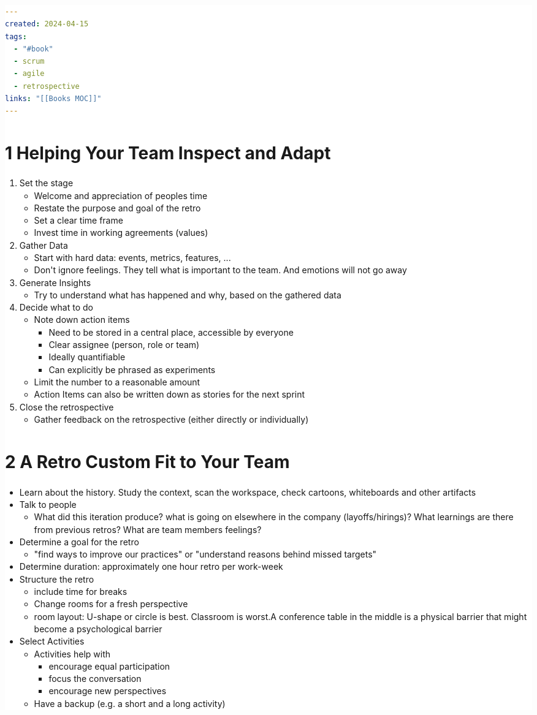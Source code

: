 ```yaml
---
created: 2024-04-15
tags:
  - "#book"
  - scrum
  - agile
  - retrospective
links: "[[Books MOC]]"
---
```

# 1 Helping Your Team Inspect and Adapt

1. Set the stage
	- Welcome and appreciation of peoples time
	- Restate the purpose and goal of the retro
	- Set a clear time frame
	- Invest time in working agreements (values)
2. Gather Data
	- Start with hard data: events, metrics, features, ...
	- Don't ignore feelings. They tell what is important to the team. And emotions will not go away
3. Generate Insights
	- Try to understand what has happened and why, based on the gathered data
4. Decide what to do
	- Note down action items
		- Need to be stored in a central place, accessible by everyone
		- Clear assignee (person, role or team)
		- Ideally quantifiable
		- Can explicitly be phrased as experiments
	- Limit the number to a reasonable amount
	- Action Items can also be written down as stories for the next sprint
5. Close the retrospective
	- Gather feedback on the retrospective (either directly or individually)

# 2 A Retro Custom Fit to Your Team

- Learn about the history. Study the context, scan the workspace, check cartoons, whiteboards and other artifacts
- Talk to people
	- What did this iteration produce? what is going on elsewhere in the company (layoffs/hirings)? What learnings are there from previous retros? What are team members feelings?
- Determine a goal for the retro
	- "find ways to improve our practices" or "understand reasons behind missed targets"
- Determine duration: approximately one hour retro per work-week
- Structure the retro
	- include time for breaks
	- Change rooms for a fresh perspective
	- room layout: U-shape or circle is best. Classroom is worst.A conference table in the middle is a physical barrier that might become a psychological barrier
- Select Activities
	- Activities help with
		- encourage equal participation
		- focus the conversation
		- encourage new perspectives
	- Have a backup (e.g. a short and a long activity)
